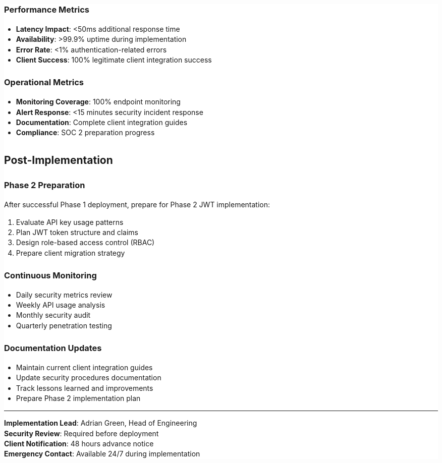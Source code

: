 ### Performance Metrics
- **Latency Impact**: <50ms additional response time
- **Availability**: >99.9% uptime during implementation
- **Error Rate**: <1% authentication-related errors
- **Client Success**: 100% legitimate client integration success

### Operational Metrics
- **Monitoring Coverage**: 100% endpoint monitoring
- **Alert Response**: <15 minutes security incident response
- **Documentation**: Complete client integration guides
- **Compliance**: SOC 2 preparation progress

## Post-Implementation

### Phase 2 Preparation
After successful Phase 1 deployment, prepare for Phase 2 JWT implementation:
1. Evaluate API key usage patterns
2. Plan JWT token structure and claims
3. Design role-based access control (RBAC)
4. Prepare client migration strategy

### Continuous Monitoring
- Daily security metrics review
- Weekly API usage analysis
- Monthly security audit
- Quarterly penetration testing

### Documentation Updates
- Maintain current client integration guides
- Update security procedures documentation
- Track lessons learned and improvements
- Prepare Phase 2 implementation plan

---

**Implementation Lead**: Adrian Green, Head of Engineering  
**Security Review**: Required before deployment  
**Client Notification**: 48 hours advance notice  
**Emergency Contact**: Available 24/7 during implementation